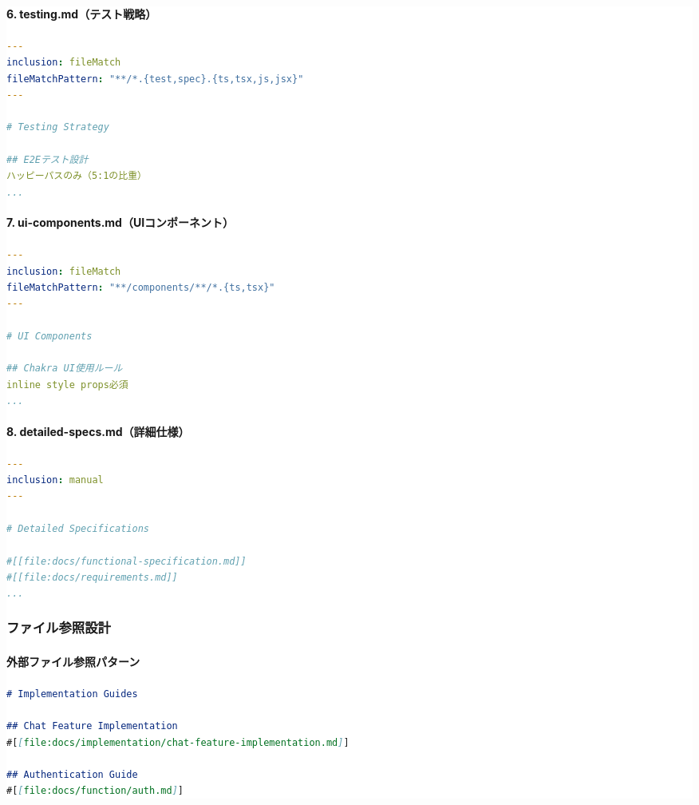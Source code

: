 #### 6. testing.md（テスト戦略）
```yaml
---
inclusion: fileMatch
fileMatchPattern: "**/*.{test,spec}.{ts,tsx,js,jsx}"
---

# Testing Strategy

## E2Eテスト設計
ハッピーパスのみ（5:1の比重）
...
```

#### 7. ui-components.md（UIコンポーネント）
```yaml
---
inclusion: fileMatch
fileMatchPattern: "**/components/**/*.{ts,tsx}"
---

# UI Components

## Chakra UI使用ルール
inline style props必須
...
```

#### 8. detailed-specs.md（詳細仕様）
```yaml
---
inclusion: manual
---

# Detailed Specifications

#[[file:docs/functional-specification.md]]
#[[file:docs/requirements.md]]
...
```

### ファイル参照設計

#### 外部ファイル参照パターン
```markdown
# Implementation Guides

## Chat Feature Implementation
#[[file:docs/implementation/chat-feature-implementation.md]]

## Authentication Guide
#[[file:docs/function/auth.md]]
```
